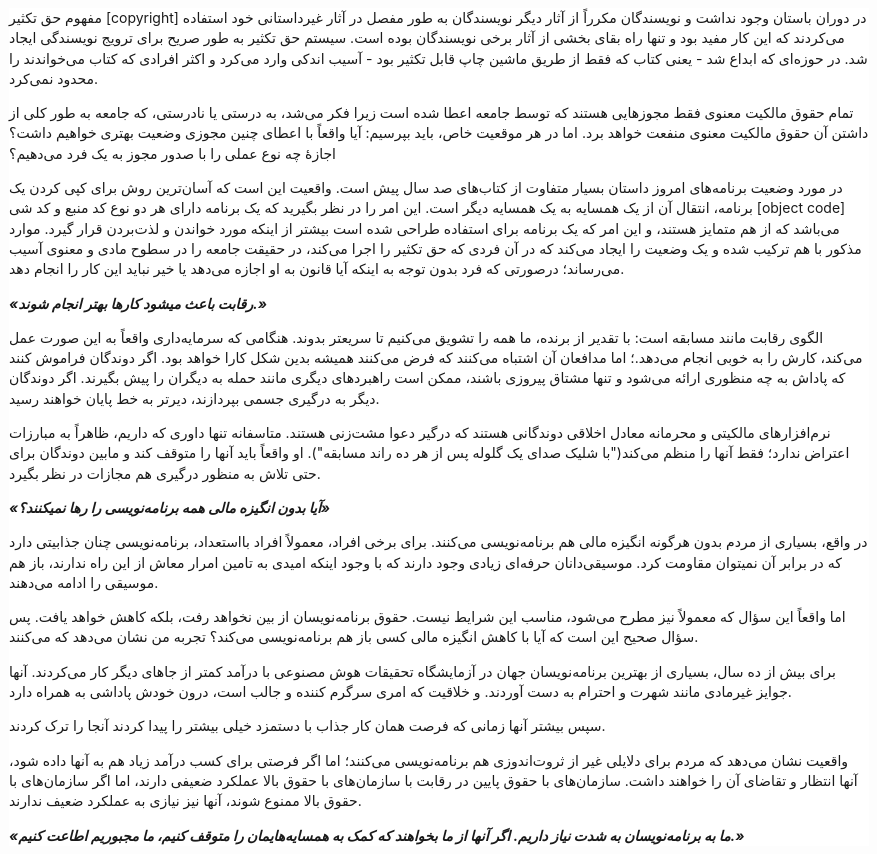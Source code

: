 مفهوم حق تکثیر [copyright] در دوران باستان وجود نداشت و نویسندگان مکرراً از آثار دیگر نویسندگان به طور مفصل در آثار غیرداستانی خود استفاده می‌کردند که این کار مفید بود و تنها راه بقای بخشی از آثار برخی نویسندگان بوده است. سیستم حق تکثیر به طور صریح برای ترویج نویسندگی ایجاد شد. در حوزه‌ای که ابداع شد - یعنی کتاب که فقط از طریق ماشین چاپ قابل تکثیر بود - آسیب اندکی وارد می‌کرد و اکثر افرادی که کتاب می‌خواندند را محدود نمی‌کرد.

تمام حقوق مالکیت معنوی فقط مجوزهایی هستند که توسط جامعه اعطا شده است زیرا فکر می‌شد، به درستی یا نادرستی، که جامعه به طور کلی از داشتن آن حقوق مالکیت معنوی منفعت خواهد برد. اما در هر موقعیت خاص، باید بپرسیم: آیا واقعاً با اعطای چنین مجوزی وضعیت بهتری خواهیم داشت؟ اجازهٔ چه نوع عملی را با صدور مجوز به یک فرد می‌دهیم؟

در مورد وضعیت برنامه‌های امروز داستان بسیار متفاوت از کتاب‌های صد سال پیش است. واقعیت این است که آسان‌ترین روش برای کپی کردن یک برنامه، انتقال آن از یک همسایه به یک همسایه دیگر است. این امر را در نظر بگیرید که یک برنامه دارای هر دو نوع کد منبع و کد شی [object code] می‌باشد که از هم متمایز هستند، و این امر که یک برنامه برای استفاده طراحی شده است بیشتر از اینکه مورد خواندن و لذت‌بردن قرار گیرد. موارد مذکور با هم ترکیب شده و یک وضعیت را ایجاد می‌کند که در آن فردی که حق تکثیر را اجرا می‌کند، در حقیقت جامعه را در سطوح مادی و معنوی آسیب می‌رساند؛ درصورتی که فرد بدون توجه به اینکه آیا قانون به او اجازه می‌دهد یا خیر نباید این کار را انجام دهد.

**_«رقابت باعث میشود کارها بهتر انجام شوند.»_**

الگوی رقابت مانند مسابقه است: با تقدیر از برنده، ما همه را تشویق می‌کنیم تا سریعتر بدوند. هنگامی که سرمایه‌داری واقعاً به این صورت عمل می‌کند، کارش را به خوبی انجام می‌دهد.؛ اما مدافعان آن اشتباه می‌کنند که فرض می‌کنند همیشه بدین شکل کارا خواهد بود. اگر دوندگان فراموش کنند که پاداش به چه منظوری ارائه می‌شود و تنها مشتاق پیروزی باشند، ممکن است راهبردهای دیگری مانند حمله به دیگران را پیش بگیرند. اگر دوندگان دیگر به درگیری جسمی بپردازند، دیرتر به خط پایان خواهند رسید. 

نرم‌افزارهای مالکیتی و محرمانه معادل اخلاقی دوندگانی هستند که درگیر دعوا مشت‌زنی هستند. متاسفانه تنها داوری که داریم، ظاهراً به مبارزات اعتراض ندارد؛ فقط آنها را منظم می‌کند("با شلیک صدای یک گلوله پس از هر ده راند مسابقه"). او واقعاً باید آنها را متوقف کند و مابین دوندگان برای حتی تلاش به منظور درگیری هم مجازات در نظر بگیرد.

**_«آیا بدون انگیزه مالی همه برنامه‌نویسی را رها نمیکنند؟»_**

در واقع، بسیاری از مردم بدون هرگونه انگیزه مالی هم برنامه‌نویسی می‌کنند. برای برخی افراد، معمولاً افراد بااستعداد، برنامه‌نویسی چنان جذابیتی دارد که در برابر آن نمیتوان مقاومت کرد. موسیقی‌دانان حرفه‌ای زیادی وجود دارند که با وجود اینکه امیدی به تامین امرار معاش از این راه ندارند، باز هم موسیقی را ادامه می‌دهند.

اما واقعاً این سؤال که معمولاً نیز مطرح می‌شود، مناسب این شرایط نیست. حقوق برنامه‌نویسان از بین نخواهد رفت، بلکه کاهش خواهد یافت. پس سؤال صحیح این است که آیا با کاهش انگیزه مالی کسی باز هم برنامه‌نویسی می‌کند؟ تجربه من نشان می‌دهد که می‌کنند.

برای بیش از ده سال، بسیاری از بهترین برنامه‌نویسان جهان در آزمایشگاه تحقیقات هوش مصنوعی با درآمد کمتر از جاهای دیگر کار می‌کردند. آنها جوایز غیرمادی مانند شهرت و احترام به دست آوردند. و خلاقیت که امری سرگرم کننده و جالب است، درون خودش پاداشی به همراه دارد.

سپس بیشتر آنها زمانی که فرصت همان کار جذاب با دستمزد خیلی بیشتر را پیدا کردند آنجا را ترک کردند.

واقعیت نشان می‌دهد که مردم برای دلایلی غیر از ثروت‌اندوزی هم برنامه‌نویسی می‌کنند؛ اما اگر فرصتی برای کسب درآمد زیاد هم به آنها داده شود، آنها انتظار و تقاضای آن را خواهند داشت.  سازمان‌های با حقوق پایین در رقابت با سازمان‌های با حقوق بالا عملکرد ضعیفی دارند، اما اگر سازمان‌های با حقوق بالا ممنوع شوند، آنها نیز نیازی به عملکرد ضعیف ندارند.

**_«ما به برنامه‌نویسان به شدت نیاز داریم. اگر آنها از ما بخواهند که کمک به همسایه‌هایمان را متوقف کنیم، ما مجبوریم اطاعت کنیم.»_**
